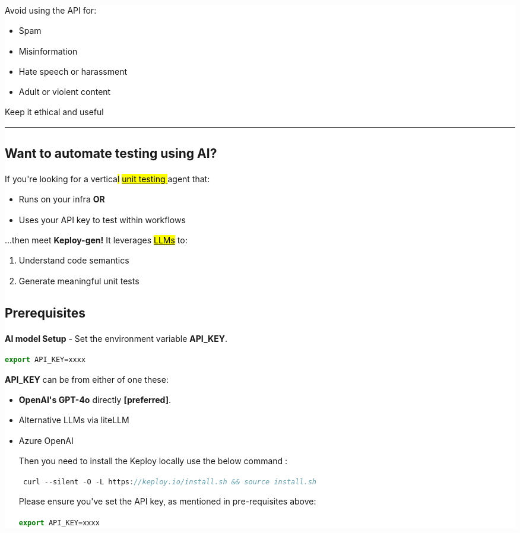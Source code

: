 Avoid using the API for:

* Spam
    
* Misinformation
    
* Hate speech or harassment
    
* Adult or violent content
    

Keep it ethical and useful

---

## Want to automate testing using AI?

If you're looking for a vertica<mark>l</mark> [<mark> unit testing </mark>](https://keploy.io/blog/community/what-is-unit-testing) agent that:

* Runs on your infra **OR**
    
* Uses your API key to test within workflows
    

...then meet **Keploy-gen!** It leverages [<mark> LLMs</mark>](https://keploy.io/blog/community/llm-txt-generator) to:

1. Understand code semantics
    
2. Generate meaningful unit tests
    

## **Prerequisites**

**AI model Setup** - Set the environment variable **API\_KEY**.

```javascript
export API_KEY=xxxx
```

**API\_KEY** can be from either of one these:

* **OpenAI's GPT-4o** directly **\[preferred\]**.
    
* Alternative LLMs via liteLLM
    
* Azure OpenAI
    
    Then you need to install the Keploy locally use the below command :
    
    ```javascript
     curl --silent -O -L https://keploy.io/install.sh && source install.sh
    ```
    
    Please ensure you've set the API key, as mentioned in pre-requisites above:
    
    ```javascript
    export API_KEY=xxxx
    ```
    
